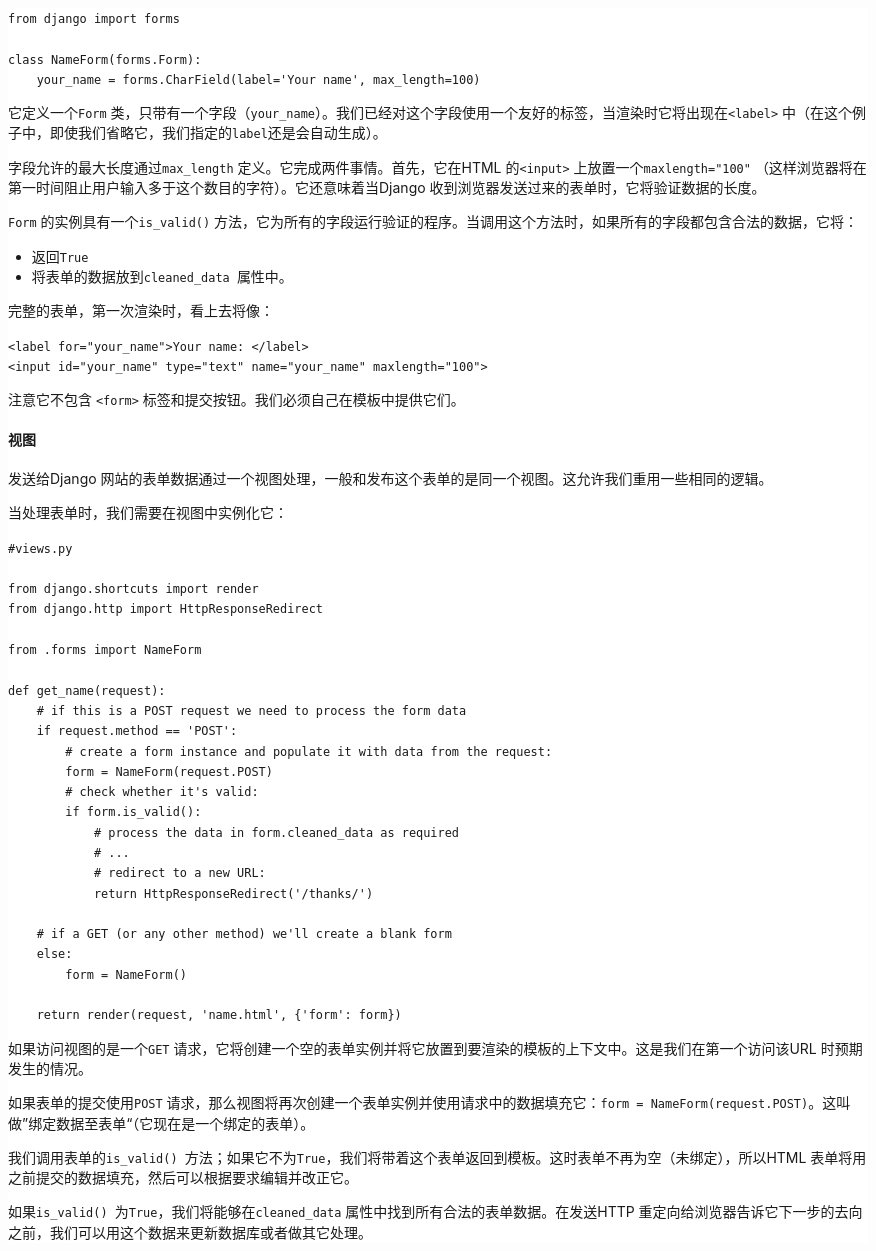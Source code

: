 ```
from django import forms

class NameForm(forms.Form):
    your_name = forms.CharField(label='Your name', max_length=100)
```

它定义一个`Form` 类，只带有一个字段（`your_name`）。我们已经对这个字段使用一个友好的标签，当渲染时它将出现在`<label>` 中（在这个例子中，即使我们省略它，我们指定的`label`还是会自动生成）。

字段允许的最大长度通过`max_length` 定义。它完成两件事情。首先，它在HTML 的`<input>` 上放置一个`maxlength="100"` （这样浏览器将在第一时间阻止用户输入多于这个数目的字符）。它还意味着当Django 收到浏览器发送过来的表单时，它将验证数据的长度。

`Form` 的实例具有一个`is_valid()` 方法，它为所有的字段运行验证的程序。当调用这个方法时，如果所有的字段都包含合法的数据，它将：

+ 返回`True`
+ 将表单的数据放到`cleaned_data `属性中。

完整的表单，第一次渲染时，看上去将像：

```
<label for="your_name">Your name: </label>
<input id="your_name" type="text" name="your_name" maxlength="100">
```

注意它不包含 `<form>` 标签和提交按钮。我们必须自己在模板中提供它们。

#### 视图 ####

发送给Django 网站的表单数据通过一个视图处理，一般和发布这个表单的是同一个视图。这允许我们重用一些相同的逻辑。

当处理表单时，我们需要在视图中实例化它：

```
#views.py

from django.shortcuts import render
from django.http import HttpResponseRedirect

from .forms import NameForm

def get_name(request):
    # if this is a POST request we need to process the form data
    if request.method == 'POST':
        # create a form instance and populate it with data from the request:
        form = NameForm(request.POST)
        # check whether it's valid:
        if form.is_valid():
            # process the data in form.cleaned_data as required
            # ...
            # redirect to a new URL:
            return HttpResponseRedirect('/thanks/')

    # if a GET (or any other method) we'll create a blank form
    else:
        form = NameForm()

    return render(request, 'name.html', {'form': form})
```

如果访问视图的是一个`GET` 请求，它将创建一个空的表单实例并将它放置到要渲染的模板的上下文中。这是我们在第一个访问该URL 时预期发生的情况。

如果表单的提交使用`POST` 请求，那么视图将再次创建一个表单实例并使用请求中的数据填充它：`form = NameForm(request.POST)`。这叫做”绑定数据至表单“（它现在是一个绑定的表单）。

我们调用表单的`is_valid() `方法；如果它不为`True`，我们将带着这个表单返回到模板。这时表单不再为空（未绑定），所以HTML 表单将用之前提交的数据填充，然后可以根据要求编辑并改正它。

如果`is_valid() `为`True`，我们将能够在`cleaned_data` 属性中找到所有合法的表单数据。在发送HTTP 重定向给浏览器告诉它下一步的去向之前，我们可以用这个数据来更新数据库或者做其它处理。
